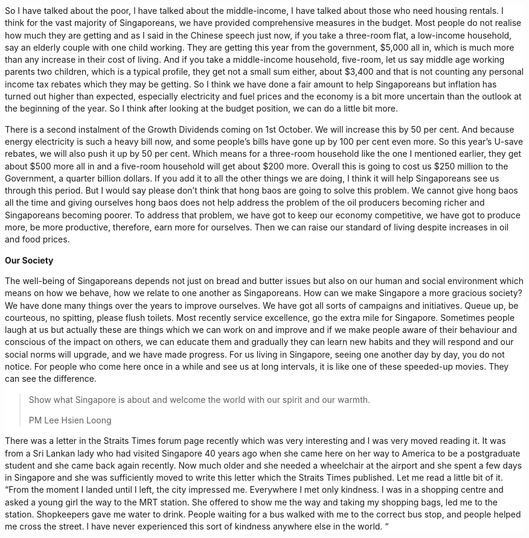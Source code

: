 So I have talked about the poor, I have talked about the middle-income, I have talked about those who need housing rentals.  I think for the vast majority of Singaporeans, we have provided comprehensive measures in the budget.  Most people do not realise how much they are getting and as I said in the Chinese speech just now, if you take a three-room flat, a low-income household, say an elderly couple with one child working.  They are getting this year from the government, $5,000 all in, which is much more than any increase in their cost of living. And if you take a middle-income household, five-room, let us say middle age working parents two children, which is a typical profile, they get not a small sum either, about $3,400 and that is not counting any personal income tax rebates which they may be getting.  So I think we have done a fair amount to help Singaporeans but inflation has turned out higher than expected, especially electricity and fuel prices and the economy is a bit more uncertain than the outlook at the beginning of the year.  So I think after looking at the budget position, we can do a little bit more.

There is a second instalment of the Growth Dividends coming on 1st October.  We will increase this by 50 per cent.  And because energy electricity is such a heavy bill now, and some people’s bills have gone up by 100 per cent even more.  So this year’s U-save rebates, we will also push it up by 50 per cent.  Which means for a three-room household like the one I mentioned earlier, they get about $500 more all in and a five-room household will get about $200 more. Overall this is going to cost us $250 million to the Government, a quarter billion dollars.  If you add it to all the other things we are doing, I think it will help Singaporeans see us through this period.  But I would say please don’t think that hong baos are going to solve this problem.  We cannot give hong baos all the time and giving ourselves hong baos does not help address the problem of the oil producers becoming richer and Singaporeans becoming poorer.  To address that problem, we have got to keep our economy competitive, we have got to produce more, be more productive, therefore, earn more for ourselves. Then we can raise our standard of living despite increases in oil and food prices.

**Our Society**

The well-being of Singaporeans depends not just on bread and butter issues but also on our human and social environment which means on how we behave, how we relate to one another as Singaporeans.  How can we make Singapore a more gracious society?  We have done many things over the years to improve ourselves. We have got all sorts of campaigns and initiatives.  Queue up, be courteous, no spitting, please flush toilets.  Most recently service excellence, go the extra mile for Singapore.  Sometimes people laugh at us but actually these are things which we can work on and improve and if we make people aware of their behaviour and conscious of the impact on others, we can educate them and gradually they can learn new habits and they will respond and our social norms will upgrade, and we have made progress.  For us living in Singapore, seeing one another day by day, you do not notice.  For people who come here once in a while and see us at long intervals, it is like one of these speeded-up movies.  They can see the difference.

>Show what Singapore is about and welcome the world with our spirit and our warmth.
>
>PM Lee Hsien Loong

There was a letter in the Straits Times forum page recently which was very interesting and I was very moved reading it.  It was from a Sri Lankan lady who had visited Singapore 40 years ago when she came here on her way to America to be a postgraduate student and she came back again recently.  Now much older and she needed a wheelchair at the airport and she spent a few days in Singapore and she was sufficiently moved to write this letter which the Straits Times published. Let me read a little bit of it.  “From the moment I landed until I left, the city impressed me.  Everywhere I met only kindness. I was in a shopping centre and asked a young girl the way to the MRT station. She offered to show me the way and taking my shopping bags, led me to the station. Shopkeepers gave me water to drink. People waiting for a bus walked with me to the correct bus stop, and people helped me cross the street. I have never experienced this sort of kindness anywhere else in the world. “
